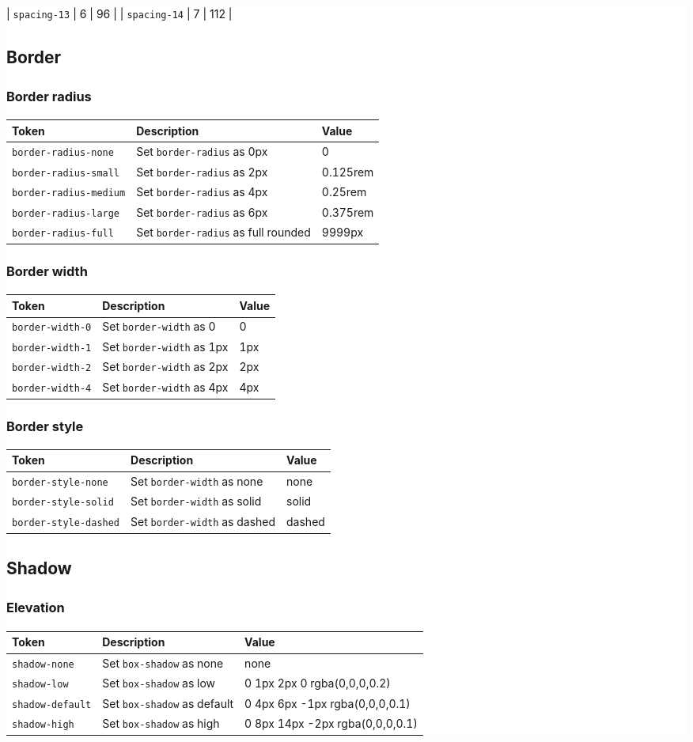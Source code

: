 | `spacing-13`  | 6      | 96   | 
| `spacing-14`  | 7      | 112  | 


## Border

### Border radius

| Token                   | Description                         | Value      |
| :---------------------- | :---------------------------------- | :--------- |
| `border-radius-none`    | Set `border-radius` as 0px          | 0          |
| `border-radius-small`   | Set `border-radius` as 2px          | 0.125rem   |
| `border-radius-medium`  | Set `border-radius` as 4px          | 0.25rem    |
| `border-radius-large`   | Set `border-radius` as 6px          | 0.375rem   |
| `border-radius-full`    | Set `border-radius` as full rounded | 9999px     |

### Border width

| Token                   | Description                         | Value      |
| :---------------------- | :---------------------------------- | :--------- |
| `border-width-0`        | Set `border-width` as 0             | 0          |
| `border-width-1`        | Set `border-width` as 1px           | 1px        |
| `border-width-2`        | Set `border-width` as 2px           | 2px        |
| `border-width-4`        | Set `border-width` as 4px           | 4px        |


### Border style

| Token                   | Description                         | Value      |
| :---------------------- | :---------------------------------- | :--------- |
| `border-style-none`     | Set `border-width` as none          | none       |
| `border-style-solid`    | Set `border-width` as solid         | solid      |
| `border-style-dashed`   | Set `border-width` as dashed        | dashed     |


## Shadow

### Elevation

| Token                   | Description                         | Value                               |
| :---------------------- | :---------------------------------- | :---------------------------------- |
| `shadow-none`           | Set `box-shadow` as none            | none                                |
| `shadow-low`            | Set `box-shadow` as low             | 0 1px 2px 0 rgba(0,0,0,0.2)         |
| `shadow-default`        | Set `box-shadow` as default         | 0 4px 6px -1px rgba(0,0,0,0.1)      |
| `shadow-high`           | Set `box-shadow` as high            | 0 8px 14px -2px rgba(0,0,0,0.1)     |
